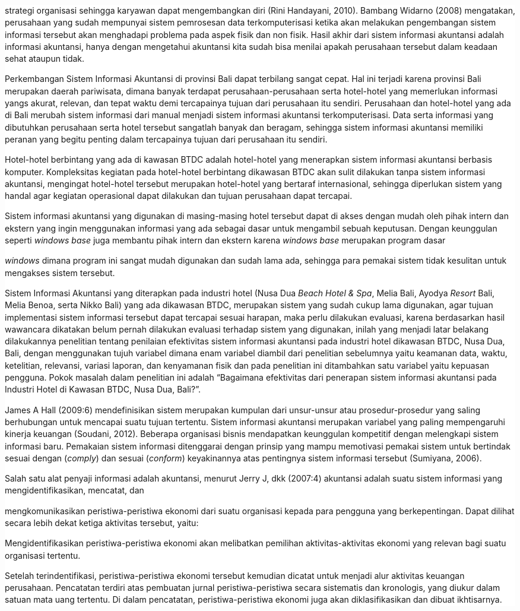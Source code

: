 <p><span class="font2">strategi organisasi sehingga karyawan dapat mengembangkan diri (Rini Handayani, 2010). Bambang Widarno (2008) mengatakan, perusahaan yang sudah mempunyai sistem pemrosesan data terkomputerisasi ketika akan melakukan pengembangan sistem informasi tersebut akan menghadapi problema pada aspek fisik dan non fisik. Hasil akhir dari sistem informasi akuntansi adalah informasi akuntansi, hanya dengan mengetahui akuntansi kita sudah bisa menilai apakah perusahaan tersebut dalam keadaan sehat ataupun tidak.</span></p>
<p><span class="font2">Perkembangan Sistem Informasi Akuntansi di provinsi Bali dapat terbilang sangat cepat. Hal ini terjadi karena provinsi Bali merupakan daerah pariwisata, dimana banyak terdapat perusahaan-perusahaan serta hotel-hotel yang memerlukan informasi yangs akurat, relevan, dan tepat waktu demi tercapainya tujuan dari perusahaan itu sendiri. Perusahaan dan hotel-hotel yang ada di Bali merubah sistem informasi dari manual menjadi sistem informasi akuntansi terkomputerisasi. Data serta informasi yang dibutuhkan perusahaan serta hotel tersebut sangatlah banyak dan beragam, sehingga sistem informasi akuntansi memiliki peranan yang begitu penting dalam tercapainya tujuan dari perusahaan itu sendiri.</span></p>
<p><span class="font2">Hotel-hotel berbintang yang ada di kawasan BTDC adalah hotel-hotel yang menerapkan sistem informasi akuntansi berbasis komputer. Kompleksitas kegiatan pada hotel-hotel berbintang dikawasan BTDC akan sulit dilakukan tanpa sistem informasi akuntansi, mengingat hotel-hotel tersebut merupakan hotel-hotel yang bertaraf internasional, sehingga diperlukan sistem yang handal agar kegiatan operasional dapat dilakukan dan tujuan perusahaan dapat tercapai.</span></p>
<p><span class="font2">Sistem informasi akuntansi yang digunakan di masing-masing hotel tersebut dapat di akses dengan mudah oleh pihak intern dan ekstern yang ingin menggunakan informasi yang ada sebagai dasar untuk mengambil sebuah keputusan. Dengan keunggulan seperti </span><span class="font2" style="font-style:italic;">windows base</span><span class="font2"> juga membantu pihak intern dan ekstern karena </span><span class="font2" style="font-style:italic;">windows base</span><span class="font2"> merupakan program dasar</span></p>
<p><span class="font2" style="font-style:italic;">windows</span><span class="font2"> dimana program ini sangat mudah digunakan dan sudah lama ada, sehingga para pemakai sistem tidak kesulitan untuk mengakses sistem tersebut.</span></p>
<p><span class="font2">Sistem Informasi Akuntansi yang diterapkan pada industri hotel (Nusa Dua </span><span class="font2" style="font-style:italic;">Beach Hotel &amp;&nbsp;Spa</span><span class="font2">, Melia Bali, Ayodya </span><span class="font2" style="font-style:italic;">Resort</span><span class="font2"> Bali, Melia Benoa, serta Nikko Bali) yang ada dikawasan BTDC, merupakan sistem yang sudah cukup lama digunakan, agar tujuan implementasi sistem informasi tersebut dapat tercapai sesuai harapan, maka perlu dilakukan evaluasi, karena berdasarkan hasil wawancara dikatakan belum pernah dilakukan evaluasi terhadap sistem yang digunakan, inilah yang menjadi latar belakang dilakukannya penelitian tentang penilaian efektivitas sistem informasi akuntansi pada industri hotel dikawasan BTDC, Nusa Dua, Bali, dengan menggunakan tujuh variabel dimana enam variabel diambil dari penelitian sebelumnya yaitu keamanan data, waktu, ketelitian, relevansi, variasi laporan, dan kenyamanan fisik dan pada penelitian ini ditambahkan satu variabel yaitu kepuasan pengguna. Pokok masalah dalam penelitian ini adalah “Bagaimana efektivitas dari penerapan sistem informasi akuntansi pada Industri Hotel di Kawasan BTDC, Nusa Dua, Bali?”.</span></p>
<p><span class="font2">James A Hall (2009:6) mendefinisikan sistem merupakan kumpulan dari unsur-unsur atau prosedur-prosedur yang saling berhubungan untuk mencapai suatu tujuan tertentu. Sistem informasi akuntansi merupakan variabel yang paling mempengaruhi kinerja keuangan (Soudani, 2012). Beberapa organisasi bisnis mendapatkan keunggulan kompetitif dengan melengkapi sistem informasi baru. Pemakaian sistem informasi ditenggarai dengan prinsip yang mampu memotivasi pemakai sistem untuk bertindak sesuai dengan (</span><span class="font2" style="font-style:italic;">comply</span><span class="font2">) dan sesuai (</span><span class="font2" style="font-style:italic;">conform</span><span class="font2">) keyakinannya atas pentingnya sistem informasi tersebut (Sumiyana, 2006).</span></p>
<p><span class="font2">Salah satu alat penyaji informasi adalah akuntansi, menurut Jerry J, dkk (2007:4) akuntansi adalah suatu sistem informasi yang mengidentifikasikan, mencatat, dan</span></p>
<p><span class="font2">mengkomunikasikan peristiwa-peristiwa ekonomi dari suatu organisasi kepada para pengguna yang berkepentingan. Dapat dilihat secara lebih dekat ketiga aktivitas tersebut, yaitu:</span></p>
<p><span class="font2">Mengidentifikasikan peristiwa-peristiwa ekonomi akan melibatkan pemilihan aktivitas-aktivitas ekonomi yang relevan bagi suatu organisasi tertentu.</span></p>
<p><span class="font2">Setelah terindentifikasi, peristiwa-peristiwa ekonomi tersebut kemudian dicatat untuk menjadi alur aktivitas keuangan perusahaan. Pencatatan terdiri atas pembuatan jurnal peristiwa-peristiwa secara sistematis dan kronologis, yang diukur dalam satuan mata uang tertentu. Di dalam pencatatan, peristiwa-peristiwa ekonomi juga akan diklasifikasikan dan dibuat ikhtisarnya.</span></p>